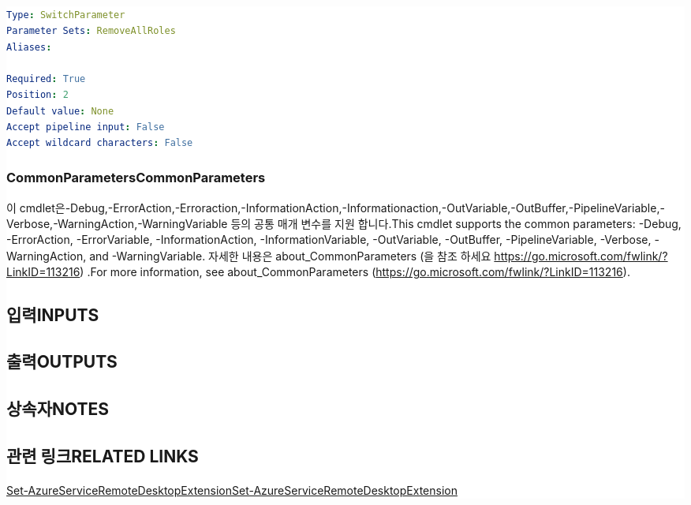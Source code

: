 ```yaml
Type: SwitchParameter
Parameter Sets: RemoveAllRoles
Aliases: 

Required: True
Position: 2
Default value: None
Accept pipeline input: False
Accept wildcard characters: False
```

### <span data-ttu-id="65aa2-139">CommonParameters</span><span class="sxs-lookup"><span data-stu-id="65aa2-139">CommonParameters</span></span>
<span data-ttu-id="65aa2-140">이 cmdlet은-Debug,-ErrorAction,-Erroraction,-InformationAction,-Informationaction,-OutVariable,-OutBuffer,-PipelineVariable,-Verbose,-WarningAction,-WarningVariable 등의 공통 매개 변수를 지원 합니다.</span><span class="sxs-lookup"><span data-stu-id="65aa2-140">This cmdlet supports the common parameters: -Debug, -ErrorAction, -ErrorVariable, -InformationAction, -InformationVariable, -OutVariable, -OutBuffer, -PipelineVariable, -Verbose, -WarningAction, and -WarningVariable.</span></span> <span data-ttu-id="65aa2-141">자세한 내용은 about_CommonParameters (을 참조 하세요 https://go.microsoft.com/fwlink/?LinkID=113216) .</span><span class="sxs-lookup"><span data-stu-id="65aa2-141">For more information, see about_CommonParameters (https://go.microsoft.com/fwlink/?LinkID=113216).</span></span>

## <span data-ttu-id="65aa2-142">입력</span><span class="sxs-lookup"><span data-stu-id="65aa2-142">INPUTS</span></span>

## <span data-ttu-id="65aa2-143">출력</span><span class="sxs-lookup"><span data-stu-id="65aa2-143">OUTPUTS</span></span>

## <span data-ttu-id="65aa2-144">상속자</span><span class="sxs-lookup"><span data-stu-id="65aa2-144">NOTES</span></span>

## <span data-ttu-id="65aa2-145">관련 링크</span><span class="sxs-lookup"><span data-stu-id="65aa2-145">RELATED LINKS</span></span>

[<span data-ttu-id="65aa2-146">Set-AzureServiceRemoteDesktopExtension</span><span class="sxs-lookup"><span data-stu-id="65aa2-146">Set-AzureServiceRemoteDesktopExtension</span></span>](./Set-AzureServiceRemoteDesktopExtension.md)


